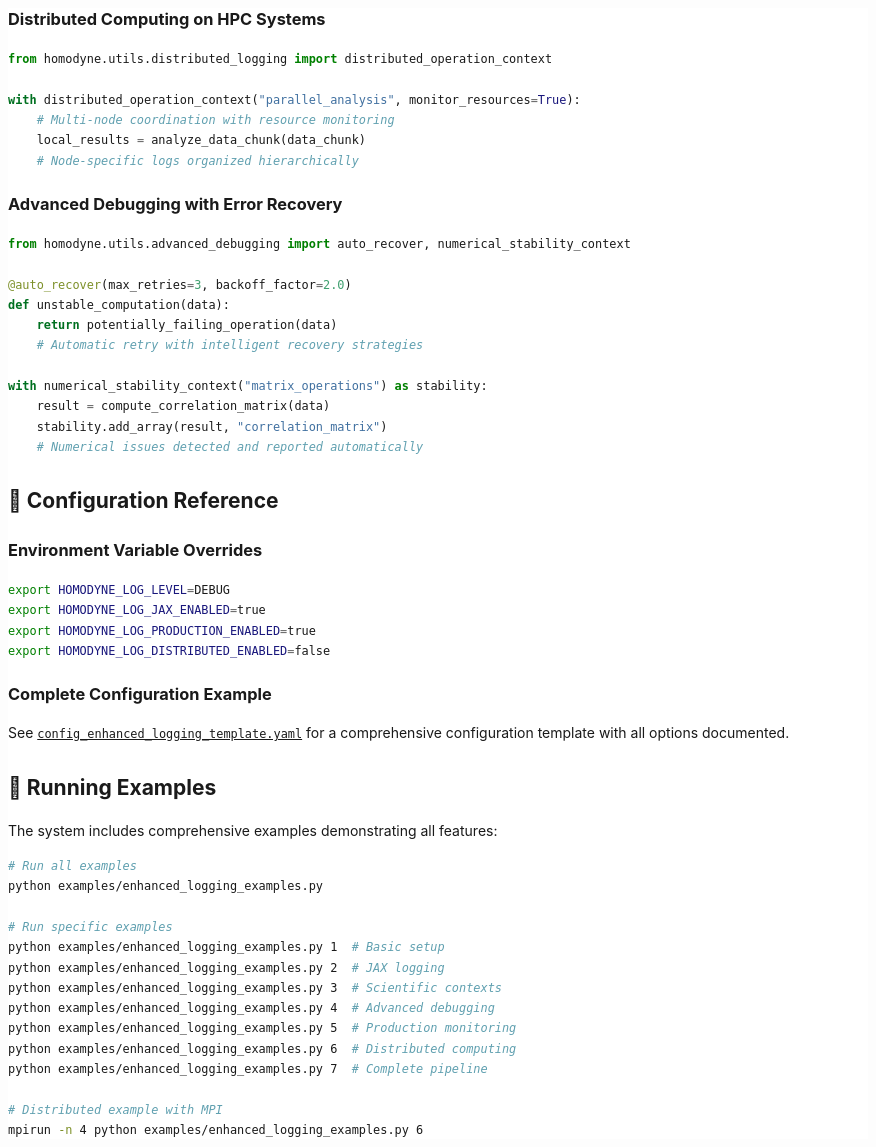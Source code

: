 ```python
```

### Distributed Computing on HPC Systems
```python
from homodyne.utils.distributed_logging import distributed_operation_context

with distributed_operation_context("parallel_analysis", monitor_resources=True):
    # Multi-node coordination with resource monitoring
    local_results = analyze_data_chunk(data_chunk)
    # Node-specific logs organized hierarchically
```

### Advanced Debugging with Error Recovery
```python
from homodyne.utils.advanced_debugging import auto_recover, numerical_stability_context

@auto_recover(max_retries=3, backoff_factor=2.0)
def unstable_computation(data):
    return potentially_failing_operation(data)
    # Automatic retry with intelligent recovery strategies

with numerical_stability_context("matrix_operations") as stability:
    result = compute_correlation_matrix(data)
    stability.add_array(result, "correlation_matrix")
    # Numerical issues detected and reported automatically
```

## 🔧 Configuration Reference

### Environment Variable Overrides
```bash
export HOMODYNE_LOG_LEVEL=DEBUG
export HOMODYNE_LOG_JAX_ENABLED=true
export HOMODYNE_LOG_PRODUCTION_ENABLED=true
export HOMODYNE_LOG_DISTRIBUTED_ENABLED=false
```

### Complete Configuration Example
See [`config_enhanced_logging_template.yaml`](homodyne/config/templates/v2_yaml/config_enhanced_logging_template.yaml) for a comprehensive configuration template with all options documented.

## 🏁 Running Examples

The system includes comprehensive examples demonstrating all features:

```bash
# Run all examples
python examples/enhanced_logging_examples.py

# Run specific examples
python examples/enhanced_logging_examples.py 1  # Basic setup
python examples/enhanced_logging_examples.py 2  # JAX logging
python examples/enhanced_logging_examples.py 3  # Scientific contexts
python examples/enhanced_logging_examples.py 4  # Advanced debugging
python examples/enhanced_logging_examples.py 5  # Production monitoring
python examples/enhanced_logging_examples.py 6  # Distributed computing
python examples/enhanced_logging_examples.py 7  # Complete pipeline

# Distributed example with MPI
mpirun -n 4 python examples/enhanced_logging_examples.py 6
```
